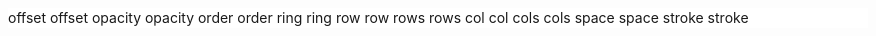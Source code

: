 
<tr>
<td class="org-left">offset</td>
<td class="org-left">offset</td>
</tr>


<tr>
<td class="org-left">opacity</td>
<td class="org-left">opacity</td>
</tr>


<tr>
<td class="org-left">order</td>
<td class="org-left">order</td>
</tr>


<tr>
<td class="org-left">ring</td>
<td class="org-left">ring</td>
</tr>


<tr>
<td class="org-left">row</td>
<td class="org-left">row</td>
</tr>


<tr>
<td class="org-left">rows</td>
<td class="org-left">rows</td>
</tr>


<tr>
<td class="org-left">col</td>
<td class="org-left">col</td>
</tr>


<tr>
<td class="org-left">cols</td>
<td class="org-left">cols</td>
</tr>


<tr>
<td class="org-left">space</td>
<td class="org-left">space</td>
</tr>


<tr>
<td class="org-left">stroke</td>
<td class="org-left">stroke</td>
</tr>
